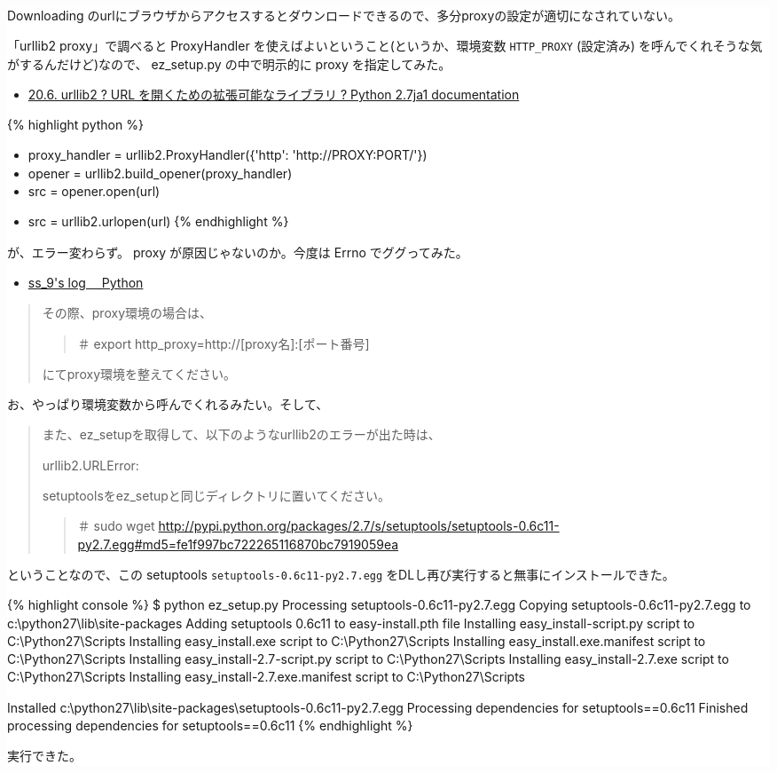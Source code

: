Downloading のurlにブラウザからアクセスするとダウンロードできるので、多分proxyの設定が適切になされていない。

「urllib2 proxy」で調べると ProxyHandler を使えばよいということ(というか、環境変数 `HTTP_PROXY` (設定済み) を呼んでくれそうな気がするんだけど)なので、 ez_setup.py の中で明示的に proxy を指定してみた。

- [20.6. urllib2 ? URL を開くための拡張可能なライブラリ ? Python 2.7ja1 documentation](http://docs.python.jp/2/library/urllib2.html#urllib2.urlopen)

{% highlight python %}
+ proxy_handler = urllib2.ProxyHandler({'http': 'http://PROXY:PORT/'})
+ opener = urllib2.build_opener(proxy_handler)
+ src = opener.open(url)
- src = urllib2.urlopen(url)
{% endhighlight %}

が、エラー変わらず。 proxy が原因じゃないのか。今度は Errno でググってみた。

- [ss_9's log　 Python](http://ss9neco.blog.fc2.com/category3-1.html)

> その際、proxy環境の場合は、
>
>> ＃ export http_proxy=http://[proxy名]:[ポート番号]
>
> にてproxy環境を整えてください。

お、やっぱり環境変数から呼んでくれるみたい。そして、

> また、ez_setupを取得して、以下のようなurllib2のエラーが出た時は、
>
> urllib2.URLError:
>
> setuptoolsをez_setupと同じディレクトリに置いてください。
>
>> ＃ sudo wget http://pypi.python.org/packages/2.7/s/setuptools/setuptools-0.6c11-py2.7.egg#md5=fe1f997bc722265116870bc7919059ea

ということなので、この setuptools `setuptools-0.6c11-py2.7.egg` をDLし再び実行すると無事にインストールできた。

{% highlight console %}
$ python ez_setup.py
Processing setuptools-0.6c11-py2.7.egg
Copying setuptools-0.6c11-py2.7.egg to c:\python27\lib\site-packages
Adding setuptools 0.6c11 to easy-install.pth file
Installing easy_install-script.py script to C:\Python27\Scripts
Installing easy_install.exe script to C:\Python27\Scripts
Installing easy_install.exe.manifest script to C:\Python27\Scripts
Installing easy_install-2.7-script.py script to C:\Python27\Scripts
Installing easy_install-2.7.exe script to C:\Python27\Scripts
Installing easy_install-2.7.exe.manifest script to C:\Python27\Scripts

Installed c:\python27\lib\site-packages\setuptools-0.6c11-py2.7.egg
Processing dependencies for setuptools==0.6c11
Finished processing dependencies for setuptools==0.6c11
{% endhighlight %}

実行できた。
